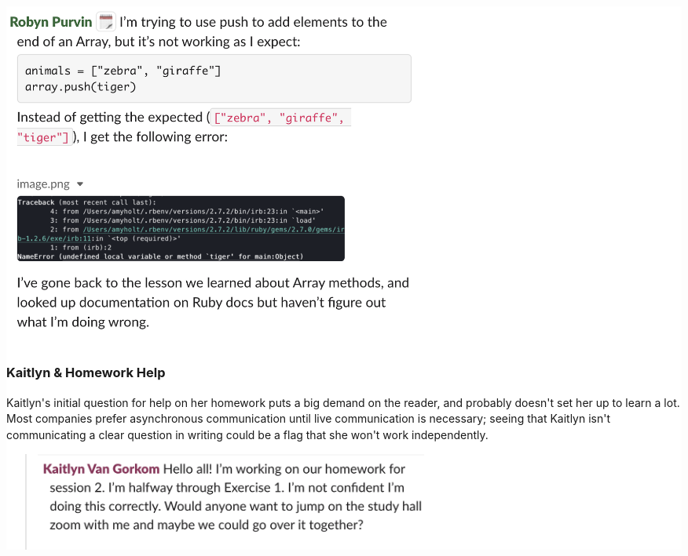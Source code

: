 <img src="./assets/good_q1.png" alt="Good Question 1" style="width: 60%">
</blockquote>
</div>
<br>

<div class="s-card">
<h3>Kaitlyn & Homework Help</h3>
<p>Kaitlyn's initial question for help on her homework puts a big demand on the reader, and probably doesn't set her up to learn a lot. Most companies prefer asynchronous communication until live communication is necessary; seeing that Kaitlyn isn't communicating a clear question in writing could be a flag that she won't work independently.</p>
<blockquote>
<img src="./assets/bad_q2.png" alt="Bad Question 2" style="width: 60%">
</blockquote>  